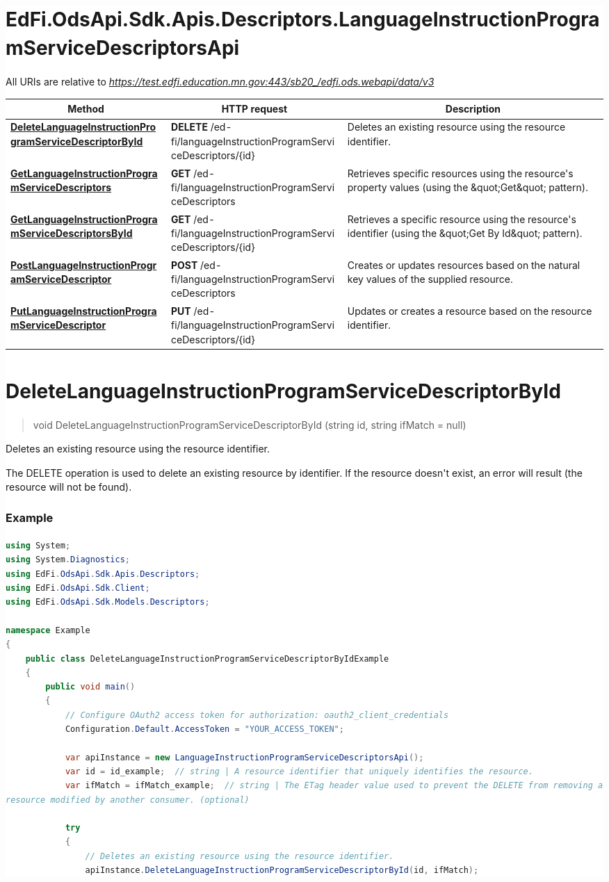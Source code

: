 # EdFi.OdsApi.Sdk.Apis.Descriptors.LanguageInstructionProgramServiceDescriptorsApi

All URIs are relative to *https://test.edfi.education.mn.gov:443/sb20_/edfi.ods.webapi/data/v3*

Method | HTTP request | Description
------------- | ------------- | -------------
[**DeleteLanguageInstructionProgramServiceDescriptorById**](LanguageInstructionProgramServiceDescriptorsApi.md#deletelanguageinstructionprogramservicedescriptorbyid) | **DELETE** /ed-fi/languageInstructionProgramServiceDescriptors/{id} | Deletes an existing resource using the resource identifier.
[**GetLanguageInstructionProgramServiceDescriptors**](LanguageInstructionProgramServiceDescriptorsApi.md#getlanguageinstructionprogramservicedescriptors) | **GET** /ed-fi/languageInstructionProgramServiceDescriptors | Retrieves specific resources using the resource&#39;s property values (using the \&quot;Get\&quot; pattern).
[**GetLanguageInstructionProgramServiceDescriptorsById**](LanguageInstructionProgramServiceDescriptorsApi.md#getlanguageinstructionprogramservicedescriptorsbyid) | **GET** /ed-fi/languageInstructionProgramServiceDescriptors/{id} | Retrieves a specific resource using the resource&#39;s identifier (using the \&quot;Get By Id\&quot; pattern).
[**PostLanguageInstructionProgramServiceDescriptor**](LanguageInstructionProgramServiceDescriptorsApi.md#postlanguageinstructionprogramservicedescriptor) | **POST** /ed-fi/languageInstructionProgramServiceDescriptors | Creates or updates resources based on the natural key values of the supplied resource.
[**PutLanguageInstructionProgramServiceDescriptor**](LanguageInstructionProgramServiceDescriptorsApi.md#putlanguageinstructionprogramservicedescriptor) | **PUT** /ed-fi/languageInstructionProgramServiceDescriptors/{id} | Updates or creates a resource based on the resource identifier.


<a name="deletelanguageinstructionprogramservicedescriptorbyid"></a>
# **DeleteLanguageInstructionProgramServiceDescriptorById**
> void DeleteLanguageInstructionProgramServiceDescriptorById (string id, string ifMatch = null)

Deletes an existing resource using the resource identifier.

The DELETE operation is used to delete an existing resource by identifier. If the resource doesn't exist, an error will result (the resource will not be found).

### Example
```csharp
using System;
using System.Diagnostics;
using EdFi.OdsApi.Sdk.Apis.Descriptors;
using EdFi.OdsApi.Sdk.Client;
using EdFi.OdsApi.Sdk.Models.Descriptors;

namespace Example
{
    public class DeleteLanguageInstructionProgramServiceDescriptorByIdExample
    {
        public void main()
        {
            // Configure OAuth2 access token for authorization: oauth2_client_credentials
            Configuration.Default.AccessToken = "YOUR_ACCESS_TOKEN";

            var apiInstance = new LanguageInstructionProgramServiceDescriptorsApi();
            var id = id_example;  // string | A resource identifier that uniquely identifies the resource.
            var ifMatch = ifMatch_example;  // string | The ETag header value used to prevent the DELETE from removing a resource modified by another consumer. (optional) 

            try
            {
                // Deletes an existing resource using the resource identifier.
                apiInstance.DeleteLanguageInstructionProgramServiceDescriptorById(id, ifMatch);
```